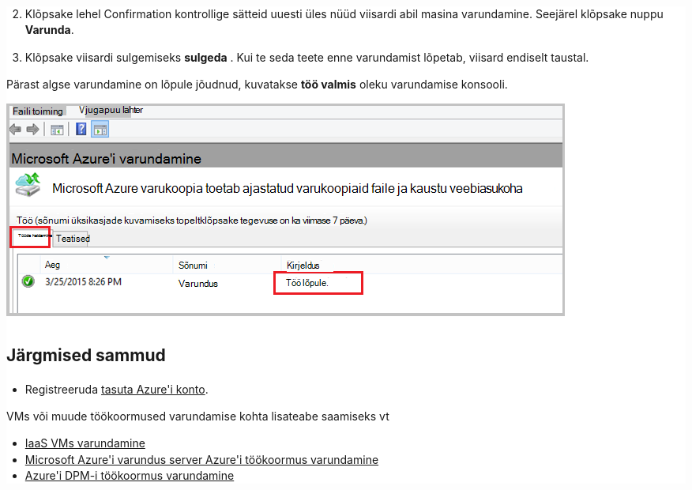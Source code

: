 2. Klõpsake lehel Confirmation kontrollige sätteid uuesti üles nüüd viisardi abil masina varundamine. Seejärel klõpsake nuppu **Varunda**.

3. Klõpsake viisardi sulgemiseks **sulgeda** . Kui te seda teete enne varundamist lõpetab, viisard endiselt taustal.

Pärast algse varundamine on lõpule jõudnud, kuvatakse **töö valmis** oleku varundamise konsooli.

![IR lõpetamine](./media/backup-configure-vault-classic/ircomplete.png)

## <a name="next-steps"></a>Järgmised sammud
- Registreeruda [tasuta Azure'i konto](https://azure.microsoft.com/free/).

VMs või muude töökoormused varundamise kohta lisateabe saamiseks vt

- [IaaS VMs varundamine](backup-azure-vms-prepare.md)
- [Microsoft Azure'i varundus server Azure'i töökoormus varundamine](backup-azure-microsoft-azure-backup.md)
- [Azure'i DPM-i töökoormus varundamine](backup-azure-dpm-introduction.md)
